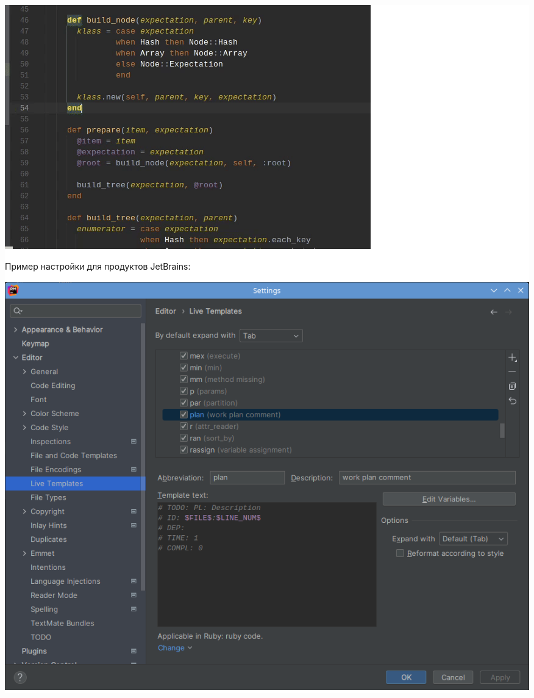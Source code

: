 ![Template](doc/plan-graph-tpl-jb.gif)

Пример настройки для продуктов JetBrains:

![Template](doc/plan-graph-tpl-jb.png)
